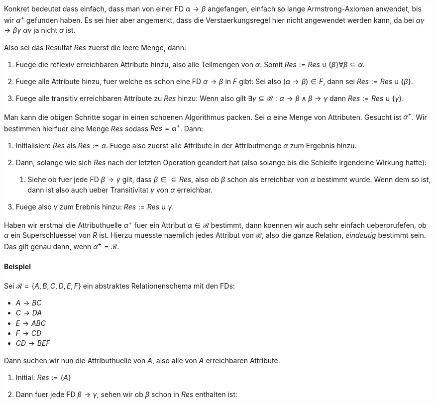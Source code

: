 Konkret bedeutet dass einfach, dass man von einer FD $\alpha \rightarrow \beta$
angefangen, einfach so lange Armstrong-Axiomen anwendet, bis wir $\alpha^+$
gefunden haben. Es sei hier aber angemerkt, dass die Verstaerkungsregel hier
nicht angewendet werden kann, da bei $\alpha\gamma \rightarrow \beta\gamma$
$\alpha\gamma$ ja nicht $\alpha$ ist.

Also sei das Resultat $Res$ zuerst die leere Menge, dann:

1. Fuege die reflexiv erreichbaren Attribute hinzu, also alle Teilmengen von
   $\alpha$: Somit $Res := Res \cup \{\beta\} \forall \beta \subseteq \alpha$.

2. Fuege alle Attribute hinzu, fuer welche es schon eine FD $\alpha
   \rightarrow \beta$ in $F$ gibt: Sei also $(\alpha \rightarrow \beta) \in F$,
   dann sei $Res := Res \cup \{\beta\}$.

3. Fuege alle transitiv erreichbaren Attribute zu $Res$ hinzu: Wenn also gilt
   $\exists \gamma \subseteq \mathcal{R}: \alpha \rightarrow
   \beta \land \beta \rightarrow \gamma$ dann $Res := Res \cup \{\gamma\}$.

Man kann die obigen Schritte sogar in einen schoenen Algorithmus packen. Sei
$\alpha$ eine Menge von Attributen. Gesucht ist $\alpha^+$. Wir bestimmen
hierfuer eine Menge $Res$ sodass $Res = \alpha^+$. Dann:

1. Initialisiere $Res$ als $Res := \alpha$. Fuege also zuerst alle Attribute in
   der Attributmenge $\alpha$ zum Ergebnis hinzu.

2. Dann, solange wie sich $Res$ nach der letzten Operation geandert hat (also
   solange bis die Schleife irgendeine Wirkung hatte):

   1. Siehe ob fuer jede FD $\beta \rightarrow \gamma$ gilt, dass $\beta \in
      \subseteq Res$, also ob $\beta$ schon als erreichbar von $\alpha$ bestimmt
      wurde. Wenn dem so ist, dann ist also auch ueber Transitivitat $\gamma$
      von $\alpha$ erreichbar.

  2. Fuege also $\gamma$ zum Erebnis hinzu: $Res := Res \cup \gamma$.

Haben wir erstmal die Attributhuelle $\alpha^+$ fuer ein Attribut $\alpha \in
\mathcal{R}$ bestimmt, dann koennen wir auch sehr einfach ueberprufefen, ob
$\alpha$ ein Superschluessel von $R$ ist. Hierzu muesste naemlich jedes Attribut
von $\mathcal{R}$, also die ganze Relation, *eindeutig* bestimmt sein. Das gilt
genau dann, wenn $\alpha^+ = \mathcal{R}$.

#### Beispiel

Sei $\mathcal{R} = \{A,B,C,D,E,F\}$ ein abstraktes Relationenschema mit den FDs:

* $A  \rightarrow BC$
* $C  \rightarrow DA$
* $E  \rightarrow ABC$
* $F  \rightarrow CD$
* $CD \rightarrow BEF$

Dann suchen wir nun die Attributhuelle von $A$, also alle von $A$ erreichbaren
Attribute.

1. Initial: $Res := \{A\}$

2. Dann fuer jede FD $\beta \rightarrow \gamma$, sehen wir ob $\beta$ schon in
   $Res$ enthalten ist:
